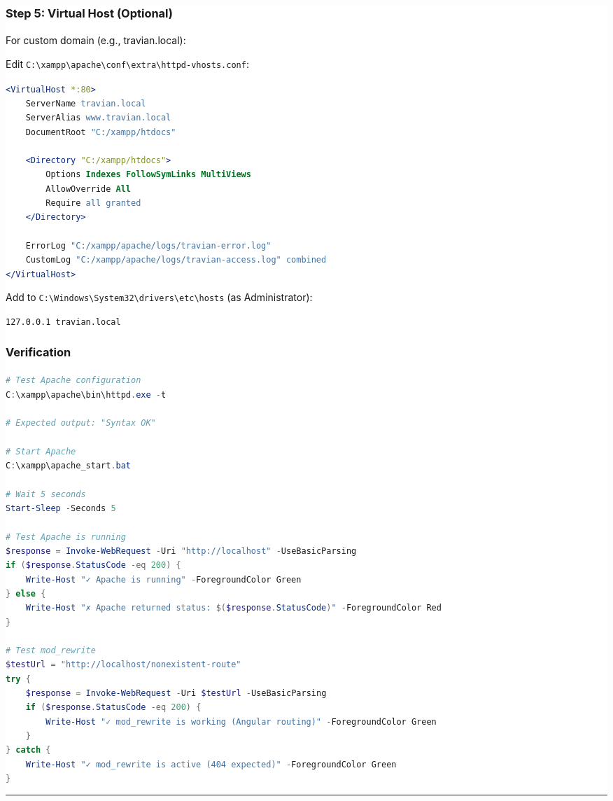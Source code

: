 ### Step 5: Virtual Host (Optional)

For custom domain (e.g., travian.local):

Edit `C:\xampp\apache\conf\extra\httpd-vhosts.conf`:

```apache
<VirtualHost *:80>
    ServerName travian.local
    ServerAlias www.travian.local
    DocumentRoot "C:/xampp/htdocs"
    
    <Directory "C:/xampp/htdocs">
        Options Indexes FollowSymLinks MultiViews
        AllowOverride All
        Require all granted
    </Directory>
    
    ErrorLog "C:/xampp/apache/logs/travian-error.log"
    CustomLog "C:/xampp/apache/logs/travian-access.log" combined
</VirtualHost>
```

Add to `C:\Windows\System32\drivers\etc\hosts` (as Administrator):

```
127.0.0.1 travian.local
```

### Verification

```powershell
# Test Apache configuration
C:\xampp\apache\bin\httpd.exe -t

# Expected output: "Syntax OK"

# Start Apache
C:\xampp\apache_start.bat

# Wait 5 seconds
Start-Sleep -Seconds 5

# Test Apache is running
$response = Invoke-WebRequest -Uri "http://localhost" -UseBasicParsing
if ($response.StatusCode -eq 200) {
    Write-Host "✓ Apache is running" -ForegroundColor Green
} else {
    Write-Host "✗ Apache returned status: $($response.StatusCode)" -ForegroundColor Red
}

# Test mod_rewrite
$testUrl = "http://localhost/nonexistent-route"
try {
    $response = Invoke-WebRequest -Uri $testUrl -UseBasicParsing
    if ($response.StatusCode -eq 200) {
        Write-Host "✓ mod_rewrite is working (Angular routing)" -ForegroundColor Green
    }
} catch {
    Write-Host "✓ mod_rewrite is active (404 expected)" -ForegroundColor Green
}
```

---